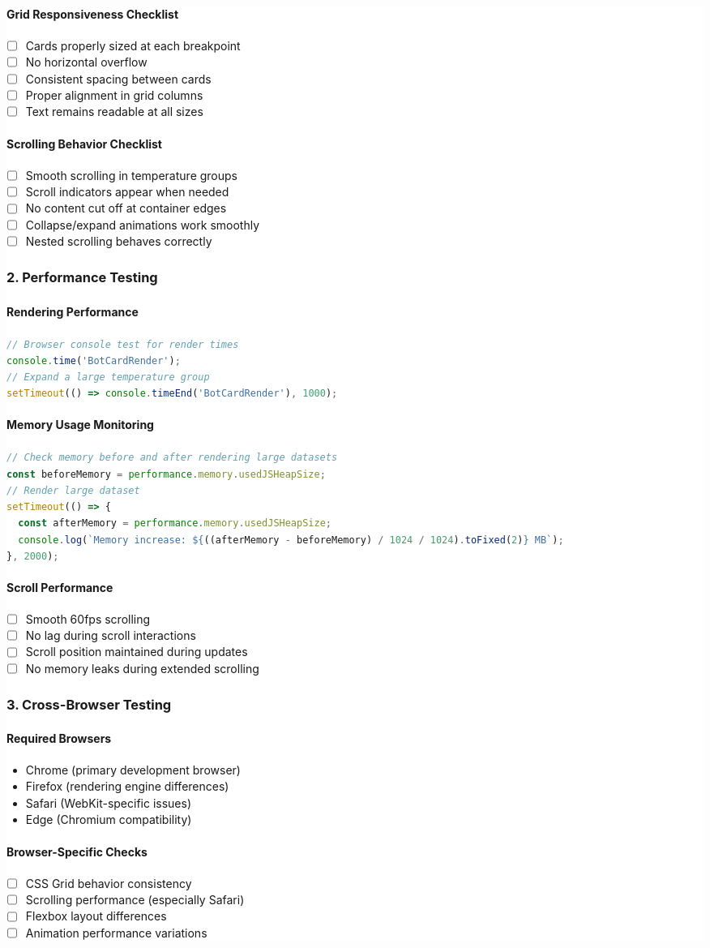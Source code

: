 #### Grid Responsiveness Checklist
- [ ] Cards properly sized at each breakpoint
- [ ] No horizontal overflow
- [ ] Consistent spacing between cards
- [ ] Proper alignment in grid columns
- [ ] Text remains readable at all sizes

#### Scrolling Behavior Checklist  
- [ ] Smooth scrolling in temperature groups
- [ ] Scroll indicators appear when needed
- [ ] No content cut off at container edges
- [ ] Collapse/expand animations work smoothly
- [ ] Nested scrolling behaves correctly

### 2. Performance Testing

#### Rendering Performance
```javascript
// Browser console test for render times
console.time('BotCardRender');
// Expand a large temperature group
setTimeout(() => console.timeEnd('BotCardRender'), 1000);
```

#### Memory Usage Monitoring
```javascript
// Check memory before and after rendering large datasets
const beforeMemory = performance.memory.usedJSHeapSize;
// Render large dataset
setTimeout(() => {
  const afterMemory = performance.memory.usedJSHeapSize;
  console.log(`Memory increase: ${((afterMemory - beforeMemory) / 1024 / 1024).toFixed(2)} MB`);
}, 2000);
```

#### Scroll Performance
- [ ] Smooth 60fps scrolling
- [ ] No lag during scroll interactions
- [ ] Scroll position maintained during updates
- [ ] No memory leaks during extended scrolling

### 3. Cross-Browser Testing

#### Required Browsers
- Chrome (primary development browser)
- Firefox (rendering engine differences)
- Safari (WebKit-specific issues)
- Edge (Chromium compatibility)

#### Browser-Specific Checks
- [ ] CSS Grid behavior consistency
- [ ] Scrolling performance (especially Safari)
- [ ] Flexbox layout differences
- [ ] Animation performance variations
